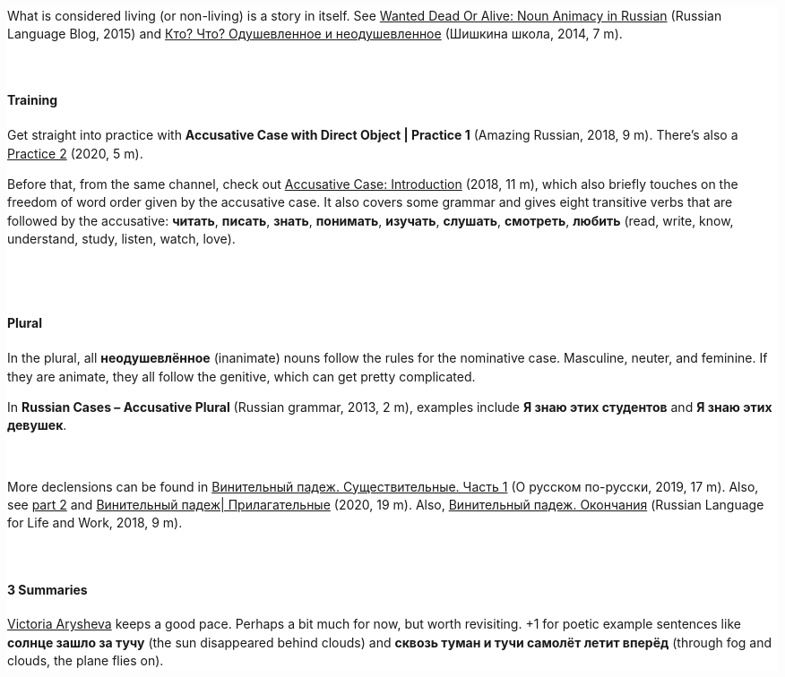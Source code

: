 What is considered living (or non-living) is a story in itself. See [Wanted Dead Or Alive: Noun Animacy in Russian](https://blogs.transparent.com/russian/wanted-dead-or-alive-noun-animacy-in-russian/) (Russian Language Blog, 2015) and [Кто? Что? Одушевленное и неодушевленное](https://www.youtube.com/watch?v=dJkE7-o2o4s) (Шишкина школа, 2014, 7 m).

<br/>

#### Training

Get straight into practice with **Accusative Case with Direct Object | Practice 1** (Amazing Russian, 2018, 9 m). There’s also a [Practice 2](https://youtu.be/nIV8I5coMFE) (2020, 5 m).

Before that, from the same channel, check out [Accusative Case: Introduction](https://youtu.be/qaQQUQQ8mO0) (2018, 11 m), which also briefly touches on the freedom of word order given by the accusative case. It also covers some grammar and gives eight transitive verbs that are followed by the accusative: **читать**, **писать**, **знать**, **понимать**, **изучать**, **слушать**, **смотреть**, **любить** (read, write, know, understand, study, listen, watch, love).

<iframe width="560" height="315" src="https://www.youtube.com/embed/R4cDqmG97yg" frameborder="0" allow="accelerometer; autoplay; encrypted-media; gyroscope; picture-in-picture" allowfullscreen></iframe>

<br/>
 
<br/>

#### Plural

In the plural, all **неодушевлённое** (inanimate) nouns follow the rules for the nominative case. Masculine, neuter, and feminine. If they are animate, they all follow the genitive, which can get pretty complicated.

In **Russian Cases – Accusative Plural** (Russian grammar, 2013, 2 m), examples include **Я знаю этих студентов** and **Я знаю этих девушек**.

<iframe width="560" height="315" src="https://www.youtube.com/embed/F34JJTCprmI" frameborder="0" allow="accelerometer; autoplay; encrypted-media; gyroscope; picture-in-picture" allowfullscreen></iframe>

<br/>

More declensions can be found in [Винительный падеж. Существительные. Часть 1](https://youtu.be/keytbDEJju8) (О русском по-русски, 2019, 17 m). Also, see [part 2](https://youtu.be/hPDjmFcqtiA) and [Винительный падеж| Прилагательные](https://youtu.be/yY3-coaVPko) (2020, 19 m). Also, [Винительный падеж. Окончания](https://www.youtube.com/watch?v=TJQgw-77b10) (Russian Language for Life and Work, 2018, 9 m).

<br/>

#### 3 Summaries

[Victoria Arysheva](https://www.youtube.com/channel/UCCbmCWr5LAdBeAzDCgOlXZw) keeps a good pace. Perhaps a bit much for now, but worth revisiting. +1 for poetic example sentences like **солнце зашло за тучу** (the sun disappeared behind clouds) and **сквозь туман и тучи самолёт летит вперёд** (through fog and clouds, the plane flies on).

<iframe width="560" height="315" src="https://www.youtube.com/embed/exvraZUEfuQ" frameborder="0" allow="accelerometer; autoplay; encrypted-media; gyroscope; picture-in-picture" allowfullscreen></iframe>
